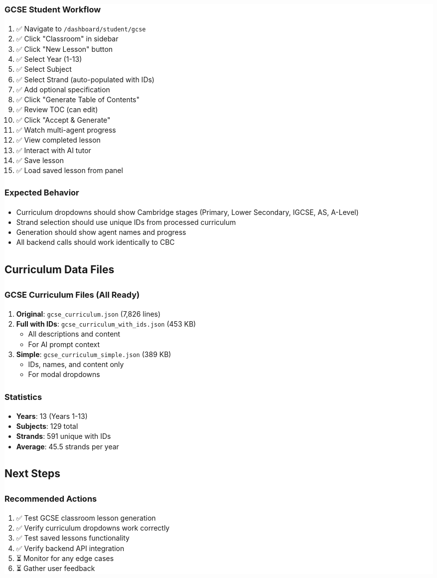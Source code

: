 ### GCSE Student Workflow
1. ✅ Navigate to `/dashboard/student/gcse`
2. ✅ Click "Classroom" in sidebar
3. ✅ Click "New Lesson" button
4. ✅ Select Year (1-13)
5. ✅ Select Subject
6. ✅ Select Strand (auto-populated with IDs)
7. ✅ Add optional specification
8. ✅ Click "Generate Table of Contents"
9. ✅ Review TOC (can edit)
10. ✅ Click "Accept & Generate"
11. ✅ Watch multi-agent progress
12. ✅ View completed lesson
13. ✅ Interact with AI tutor
14. ✅ Save lesson
15. ✅ Load saved lesson from panel

### Expected Behavior
- Curriculum dropdowns should show Cambridge stages (Primary, Lower Secondary, IGCSE, AS, A-Level)
- Strand selection should use unique IDs from processed curriculum
- Generation should show agent names and progress
- All backend calls should work identically to CBC

## Curriculum Data Files

### GCSE Curriculum Files (All Ready)
1. **Original**: `gcse_curriculum.json` (7,826 lines)
2. **Full with IDs**: `gcse_curriculum_with_ids.json` (453 KB)
   - All descriptions and content
   - For AI prompt context
3. **Simple**: `gcse_curriculum_simple.json` (389 KB)
   - IDs, names, and content only
   - For modal dropdowns

### Statistics
- **Years**: 13 (Years 1-13)
- **Subjects**: 129 total
- **Strands**: 591 unique with IDs
- **Average**: 45.5 strands per year

## Next Steps

### Recommended Actions
1. ✅ Test GCSE classroom lesson generation
2. ✅ Verify curriculum dropdowns work correctly
3. ✅ Test saved lessons functionality
4. ✅ Verify backend API integration
5. ⏳ Monitor for any edge cases
6. ⏳ Gather user feedback
